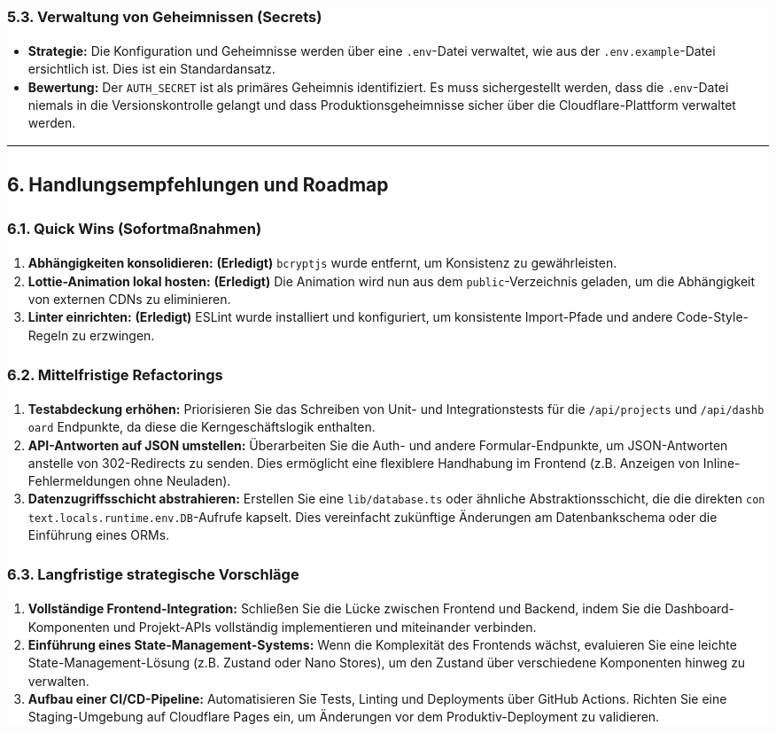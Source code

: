### 5.3. Verwaltung von Geheimnissen (Secrets)

*   **Strategie:** Die Konfiguration und Geheimnisse werden über eine `.env`-Datei verwaltet, wie aus der `.env.example`-Datei ersichtlich ist. Dies ist ein Standardansatz.
*   **Bewertung:** Der `AUTH_SECRET` ist als primäres Geheimnis identifiziert. Es muss sichergestellt werden, dass die `.env`-Datei niemals in die Versionskontrolle gelangt und dass Produktionsgeheimnisse sicher über die Cloudflare-Plattform verwaltet werden.

---

## 6. Handlungsempfehlungen und Roadmap

### 6.1. Quick Wins (Sofortmaßnahmen)

1.  **Abhängigkeiten konsolidieren:** **(Erledigt)** `bcryptjs` wurde entfernt, um Konsistenz zu gewährleisten.
2.  **Lottie-Animation lokal hosten:** **(Erledigt)** Die Animation wird nun aus dem `public`-Verzeichnis geladen, um die Abhängigkeit von externen CDNs zu eliminieren.
3.  **Linter einrichten:** **(Erledigt)** ESLint wurde installiert und konfiguriert, um konsistente Import-Pfade und andere Code-Style-Regeln zu erzwingen.

### 6.2. Mittelfristige Refactorings

1.  **Testabdeckung erhöhen:** Priorisieren Sie das Schreiben von Unit- und Integrationstests für die `/api/projects` und `/api/dashboard` Endpunkte, da diese die Kerngeschäftslogik enthalten.
2.  **API-Antworten auf JSON umstellen:** Überarbeiten Sie die Auth- und andere Formular-Endpunkte, um JSON-Antworten anstelle von 302-Redirects zu senden. Dies ermöglicht eine flexiblere Handhabung im Frontend (z.B. Anzeigen von Inline-Fehlermeldungen ohne Neuladen).
3.  **Datenzugriffsschicht abstrahieren:** Erstellen Sie eine `lib/database.ts` oder ähnliche Abstraktionsschicht, die die direkten `context.locals.runtime.env.DB`-Aufrufe kapselt. Dies vereinfacht zukünftige Änderungen am Datenbankschema oder die Einführung eines ORMs.

### 6.3. Langfristige strategische Vorschläge

1.  **Vollständige Frontend-Integration:** Schließen Sie die Lücke zwischen Frontend und Backend, indem Sie die Dashboard-Komponenten und Projekt-APIs vollständig implementieren und miteinander verbinden.
2.  **Einführung eines State-Management-Systems:** Wenn die Komplexität des Frontends wächst, evaluieren Sie eine leichte State-Management-Lösung (z.B. Zustand oder Nano Stores), um den Zustand über verschiedene Komponenten hinweg zu verwalten.
3.  **Aufbau einer CI/CD-Pipeline:** Automatisieren Sie Tests, Linting und Deployments über GitHub Actions. Richten Sie eine Staging-Umgebung auf Cloudflare Pages ein, um Änderungen vor dem Produktiv-Deployment zu validieren.